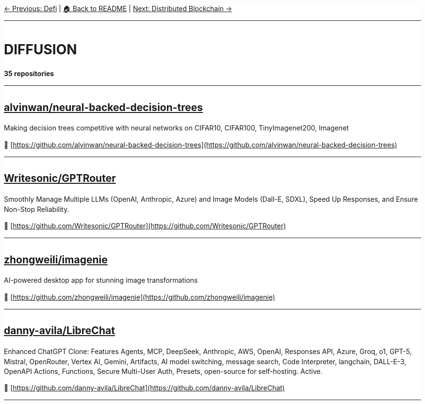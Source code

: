 [← Previous: Defi](defi.txt) | [🏠 Back to README](../README.md) | [Next: Distributed Blockchain →](distributed-blockchain.txt)

---

# DIFFUSION

**35 repositories**

---

## [alvinwan/neural-backed-decision-trees](https://github.com/alvinwan/neural-backed-decision-trees)

Making decision trees competitive with neural networks on CIFAR10, CIFAR100, TinyImagenet200, Imagenet

🔗 [https://github.com/alvinwan/neural-backed-decision-trees](https://github.com/alvinwan/neural-backed-decision-trees)

---

## [Writesonic/GPTRouter](https://github.com/Writesonic/GPTRouter)

Smoothly Manage Multiple LLMs (OpenAI, Anthropic, Azure) and Image Models (Dall-E, SDXL), Speed Up Responses, and Ensure Non-Stop Reliability.

🔗 [https://github.com/Writesonic/GPTRouter](https://github.com/Writesonic/GPTRouter)

---

## [zhongweili/imagenie](https://github.com/zhongweili/imagenie)

AI-powered desktop app for stunning image transformations

🔗 [https://github.com/zhongweili/imagenie](https://github.com/zhongweili/imagenie)

---

## [danny-avila/LibreChat](https://github.com/danny-avila/LibreChat)

Enhanced ChatGPT Clone: Features Agents, MCP, DeepSeek, Anthropic, AWS, OpenAI, Responses API, Azure, Groq, o1, GPT-5, Mistral, OpenRouter, Vertex AI, Gemini, Artifacts, AI model switching, message search, Code Interpreter, langchain, DALL-E-3, OpenAPI Actions, Functions, Secure Multi-User Auth, Presets, open-source for self-hosting. Active.

🔗 [https://github.com/danny-avila/LibreChat](https://github.com/danny-avila/LibreChat)

---
